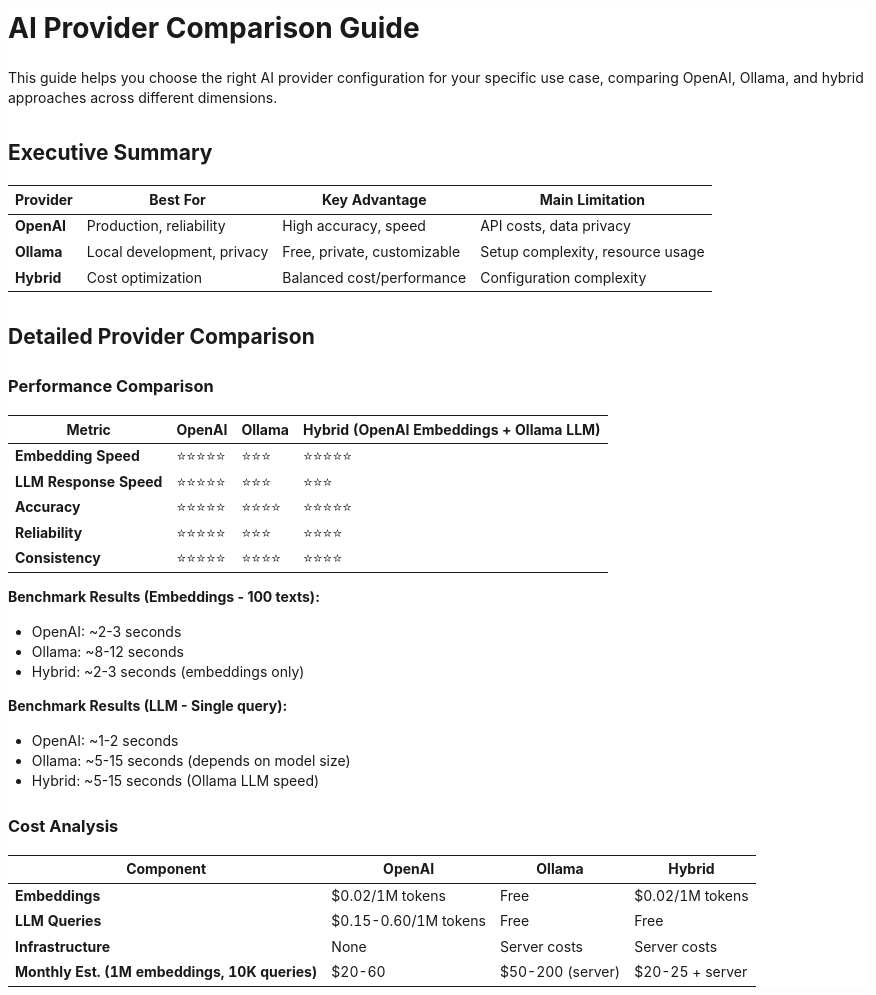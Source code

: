 # AI Provider Comparison Guide

This guide helps you choose the right AI provider configuration for your specific use case, comparing OpenAI, Ollama, and hybrid approaches across different dimensions.

## Executive Summary

| Provider | Best For | Key Advantage | Main Limitation |
|----------|----------|---------------|-----------------|
| **OpenAI** | Production, reliability | High accuracy, speed | API costs, data privacy |
| **Ollama** | Local development, privacy | Free, private, customizable | Setup complexity, resource usage |
| **Hybrid** | Cost optimization | Balanced cost/performance | Configuration complexity |

## Detailed Provider Comparison

### Performance Comparison

| Metric | OpenAI | Ollama | Hybrid (OpenAI Embeddings + Ollama LLM) |
|--------|--------|--------|------------------------------------------|
| **Embedding Speed** | ⭐⭐⭐⭐⭐ | ⭐⭐⭐ | ⭐⭐⭐⭐⭐ |
| **LLM Response Speed** | ⭐⭐⭐⭐⭐ | ⭐⭐⭐ | ⭐⭐⭐ |
| **Accuracy** | ⭐⭐⭐⭐⭐ | ⭐⭐⭐⭐ | ⭐⭐⭐⭐⭐ |
| **Reliability** | ⭐⭐⭐⭐⭐ | ⭐⭐⭐ | ⭐⭐⭐⭐ |
| **Consistency** | ⭐⭐⭐⭐⭐ | ⭐⭐⭐⭐ | ⭐⭐⭐⭐ |

**Benchmark Results (Embeddings - 100 texts):**
- OpenAI: ~2-3 seconds
- Ollama: ~8-12 seconds  
- Hybrid: ~2-3 seconds (embeddings only)

**Benchmark Results (LLM - Single query):**
- OpenAI: ~1-2 seconds
- Ollama: ~5-15 seconds (depends on model size)
- Hybrid: ~5-15 seconds (Ollama LLM speed)

### Cost Analysis

| Component | OpenAI | Ollama | Hybrid |
|-----------|--------|--------|--------|
| **Embeddings** | $0.02/1M tokens | Free | $0.02/1M tokens |
| **LLM Queries** | $0.15-0.60/1M tokens | Free | Free |
| **Infrastructure** | None | Server costs | Server costs |
| **Monthly Est. (1M embeddings, 10K queries)** | $20-60 | $50-200 (server) | $20-25 + server |
